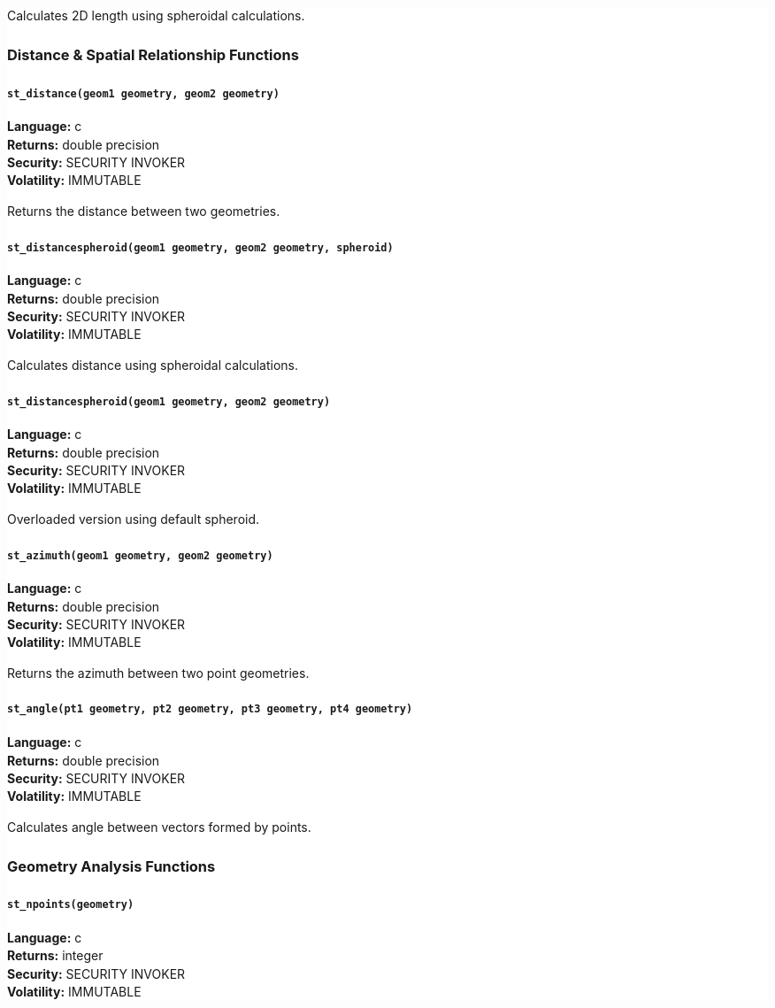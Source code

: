Calculates 2D length using spheroidal calculations.

### Distance & Spatial Relationship Functions

#### `st_distance(geom1 geometry, geom2 geometry)`
**Language:** c  
**Returns:** double precision  
**Security:** SECURITY INVOKER  
**Volatility:** IMMUTABLE  

Returns the distance between two geometries.

#### `st_distancespheroid(geom1 geometry, geom2 geometry, spheroid)`
**Language:** c  
**Returns:** double precision  
**Security:** SECURITY INVOKER  
**Volatility:** IMMUTABLE  

Calculates distance using spheroidal calculations.

#### `st_distancespheroid(geom1 geometry, geom2 geometry)`
**Language:** c  
**Returns:** double precision  
**Security:** SECURITY INVOKER  
**Volatility:** IMMUTABLE  

Overloaded version using default spheroid.

#### `st_azimuth(geom1 geometry, geom2 geometry)`
**Language:** c  
**Returns:** double precision  
**Security:** SECURITY INVOKER  
**Volatility:** IMMUTABLE  

Returns the azimuth between two point geometries.

#### `st_angle(pt1 geometry, pt2 geometry, pt3 geometry, pt4 geometry)`
**Language:** c  
**Returns:** double precision  
**Security:** SECURITY INVOKER  
**Volatility:** IMMUTABLE  

Calculates angle between vectors formed by points.

### Geometry Analysis Functions

#### `st_npoints(geometry)`
**Language:** c  
**Returns:** integer  
**Security:** SECURITY INVOKER  
**Volatility:** IMMUTABLE  
